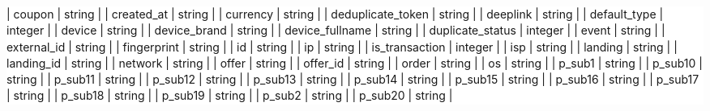 | coupon | string |
| created\_at | string |
| currency | string |
| deduplicate\_token | string |
| deeplink | string |
| default\_type | integer |
| device | string |
| device\_brand | string |
| device\_fullname | string |
| duplicate\_status | integer |
| event | string |
| external\_id | string |
| fingerprint | string |
| id | string |
| ip | string |
| is\_transaction | integer |
| isp | string |
| landing | string |
| landing\_id | string |
| network | string |
| offer | string |
| offer\_id | string |
| order | string |
| os | string |
| p\_sub1 | string |
| p\_sub10 | string |
| p\_sub11 | string |
| p\_sub12 | string |
| p\_sub13 | string |
| p\_sub14 | string |
| p\_sub15 | string |
| p\_sub16 | string |
| p\_sub17 | string |
| p\_sub18 | string |
| p\_sub19 | string |
| p\_sub2 | string |
| p\_sub20 | string |